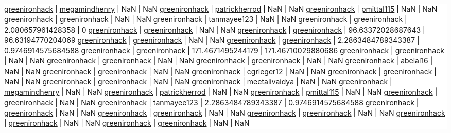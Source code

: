 [greenironhack](http://phase1-greenironhack-dengc.herokuapp.com) | [megamindhenry](http://phase1-greenironhack.herokuapp.com/p1-greenironhack-megamindhenry/index.html) | NaN | NaN
[greenironhack](http://phase1-greenironhack-dengc.herokuapp.com) | [patrickherrod](http://phase1-greenironhack.herokuapp.com/p1-greenironhack-patrickherrod/produceMap.php) | NaN | NaN
[greenironhack](http://phase1-greenironhack-dengc.herokuapp.com) | [pmittal115](http://phase1-greenironhack.herokuapp.com/p1-greenironhack-pmittal115/index.html) | NaN | NaN
[greenironhack](http://phase1-greenironhack-dengc.herokuapp.com) | [greenironhack](http://phase1-greenironhack.herokuapp.com/p1-greenironhack-sabrina-hsu) | NaN | NaN
[greenironhack](http://phase1-greenironhack-dengc.herokuapp.com) | [tanmayee123](http://phase1-greenironhack.herokuapp.com/p1-greenironhack-tanmayee123/map.html) | NaN | NaN
[greenironhack](http://phase1-greenironhack-huayifang.herokuapp.com/index.html) | [greenironhack](http://phase1-greenironhack-huayifang.herokuapp.com/index.html) | 2.080657961428358 | 0
[greenironhack](http://phase1-greenironhack-huayifang.herokuapp.com/index.html) | [greenironhack](http://phase1-greenironhack-lheston.herokuapp.com) | NaN | NaN
[greenironhack](http://phase1-greenironhack-huayifang.herokuapp.com/index.html) | [greenironhack](http://phase1-greenironhack-lostkuma.herokuapp.com/index.html) | 96.63372028687643 | 96.63194770204069
[greenironhack](http://phase1-greenironhack-huayifang.herokuapp.com/index.html) | [greenironhack](http://phase1-greenironhack-mgogte.herokuapp.com/IronHack.html) | NaN | NaN
[greenironhack](http://phase1-greenironhack-huayifang.herokuapp.com/index.html) | [greenironhack](http://phase1-greenironhack-pjt90.herokuapp.com/homepage.html) | 2.2863484789343387 | 0.9746914575684588
[greenironhack](http://phase1-greenironhack-huayifang.herokuapp.com/index.html) | [greenironhack](http://phase1-greenironhack-sauravn.herokuapp.com/index.html) | 171.4671495244179 | 171.46710029880686
[greenironhack](http://phase1-greenironhack-huayifang.herokuapp.com/index.html) | [greenironhack](http://phase1-greenironhack-shiboo18.herokuapp.com) | NaN | NaN
[greenironhack](http://phase1-greenironhack-huayifang.herokuapp.com/index.html) | [greenironhack](http://phase1-greenironhack-taycurt17.herokuapp.com) | NaN | NaN
[greenironhack](http://phase1-greenironhack-huayifang.herokuapp.com/index.html) | [greenironhack](http://phase1-greenironhack-wluan.herokuapp.com) | NaN | NaN
[greenironhack](http://phase1-greenironhack-huayifang.herokuapp.com/index.html) | [abelal16](http://phase1-greenironhack.herokuapp.com/p1-greenironhack-abelal16/index.html) | NaN | NaN
[greenironhack](http://phase1-greenironhack-huayifang.herokuapp.com/index.html) | [greenironhack](http://phase1-greenironhack.herokuapp.com/p1-greenironhack-ankitbatheja) | NaN | NaN
[greenironhack](http://phase1-greenironhack-huayifang.herokuapp.com/index.html) | [cgrieger12](http://phase1-greenironhack.herokuapp.com/p1-greenironhack-cgrieger12/index.html) | NaN | NaN
[greenironhack](http://phase1-greenironhack-huayifang.herokuapp.com/index.html) | [greenironhack](http://phase1-greenironhack.herokuapp.com/p1-greenironhack-ishwetasingh) | NaN | NaN
[greenironhack](http://phase1-greenironhack-huayifang.herokuapp.com/index.html) | [greenironhack](http://phase1-greenironhack.herokuapp.com/p1-greenironhack-jeffkeilmann) | NaN | NaN
[greenironhack](http://phase1-greenironhack-huayifang.herokuapp.com/index.html) | [meetalivaidya](http://phase1-greenironhack.herokuapp.com/p1-greenironhack-meetalivaidya/index.html) | NaN | NaN
[greenironhack](http://phase1-greenironhack-huayifang.herokuapp.com/index.html) | [megamindhenry](http://phase1-greenironhack.herokuapp.com/p1-greenironhack-megamindhenry/index.html) | NaN | NaN
[greenironhack](http://phase1-greenironhack-huayifang.herokuapp.com/index.html) | [patrickherrod](http://phase1-greenironhack.herokuapp.com/p1-greenironhack-patrickherrod/produceMap.php) | NaN | NaN
[greenironhack](http://phase1-greenironhack-huayifang.herokuapp.com/index.html) | [pmittal115](http://phase1-greenironhack.herokuapp.com/p1-greenironhack-pmittal115/index.html) | NaN | NaN
[greenironhack](http://phase1-greenironhack-huayifang.herokuapp.com/index.html) | [greenironhack](http://phase1-greenironhack.herokuapp.com/p1-greenironhack-sabrina-hsu) | NaN | NaN
[greenironhack](http://phase1-greenironhack-huayifang.herokuapp.com/index.html) | [tanmayee123](http://phase1-greenironhack.herokuapp.com/p1-greenironhack-tanmayee123/map.html) | 2.2863484789343387 | 0.9746914575684588
[greenironhack](http://phase1-greenironhack-lheston.herokuapp.com) | [greenironhack](http://phase1-greenironhack-lheston.herokuapp.com) | NaN | NaN
[greenironhack](http://phase1-greenironhack-lheston.herokuapp.com) | [greenironhack](http://phase1-greenironhack-lostkuma.herokuapp.com/index.html) | NaN | NaN
[greenironhack](http://phase1-greenironhack-lheston.herokuapp.com) | [greenironhack](http://phase1-greenironhack-mgogte.herokuapp.com/IronHack.html) | NaN | NaN
[greenironhack](http://phase1-greenironhack-lheston.herokuapp.com) | [greenironhack](http://phase1-greenironhack-pjt90.herokuapp.com/homepage.html) | NaN | NaN
[greenironhack](http://phase1-greenironhack-lheston.herokuapp.com) | [greenironhack](http://phase1-greenironhack-sauravn.herokuapp.com/index.html) | NaN | NaN